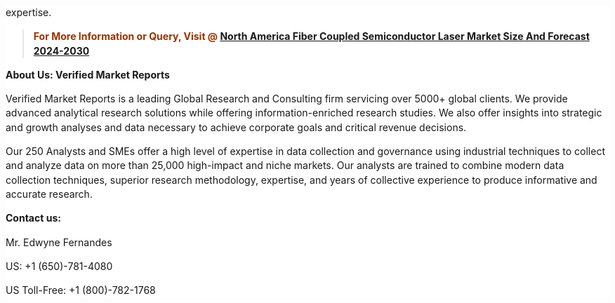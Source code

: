 expertise.</p>  </li></ol></body></html></p><blockquote><p><span style="color: #993300;"><strong>For More Information or Query, Visit @ <a href="https://www.verifiedmarketreports.com/product/fiber-coupled-semiconductor-laser-market/">North America Fiber Coupled Semiconductor Laser Market Size And Forecast 2024-2030</a></strong></span></p></blockquote><p><strong>About Us: Verified Market Reports</strong></p><p>Verified Market Reports is a leading Global Research and Consulting firm servicing over 5000+ global clients. We provide advanced analytical research solutions while offering information-enriched research studies. We also offer insights into strategic and growth analyses and data necessary to achieve corporate goals and critical revenue decisions.</p><p>Our 250 Analysts and SMEs offer a high level of expertise in data collection and governance using industrial techniques to collect and analyze data on more than 25,000 high-impact and niche markets. Our analysts are trained to combine modern data collection techniques, superior research methodology, expertise, and years of collective experience to produce informative and accurate research.</p><p><strong>Contact us:</strong></p><p>Mr. Edwyne Fernandes</p><p>US: +1 (650)-781-4080</p><p>US Toll-Free: +1 (800)-782-1768</p>
